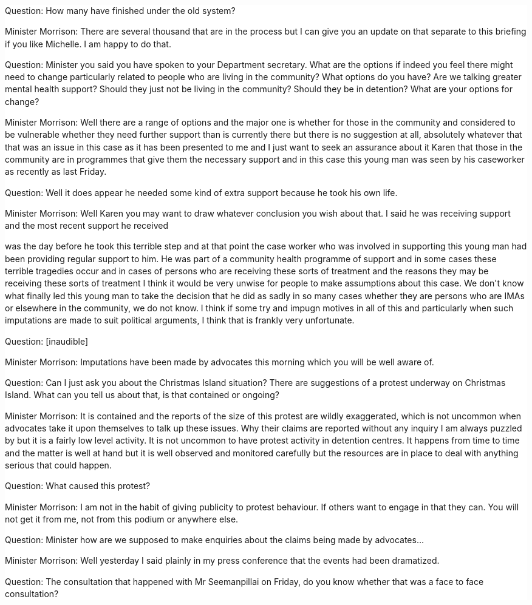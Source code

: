  Question: How many have finished under the old system? 

 Minister Morrison: There are several thousand that are in the process but I can  give you an update on that separate to this briefing if you like Michelle. I am happy to  do that. 

 Question: Minister you said you have spoken to your Department secretary. What  are the options if indeed you feel there might need to change particularly related to  people who are living in the community? What options do you have? Are we talking  greater mental health support? Should they just not be living in the community?  Should they be in detention? What are your options for change? 

 Minister Morrison: Well there are a range of options and the major one is whether  for those in the community and considered to be vulnerable whether they need  further support than is currently there but there is no suggestion at all, absolutely  whatever that that was an issue in this case as it has been presented to me and I  just want to seek an assurance about it Karen that those in the community are in  programmes that give them the necessary support and in this case this young man  was seen by his caseworker as recently as last Friday. 

 Question: Well it does appear he needed some kind of extra support because he  took his own life. 

 Minister Morrison: Well Karen you may want to draw whatever conclusion you wish  about that. I said he was receiving support and the most recent support he received 

 was the day before he took this terrible step and at that point the case worker who  was involved in supporting this young man had been providing regular support to  him. He was part of a community health programme of support and in some cases  these terrible tragedies occur and in cases of persons who are receiving these sorts  of treatment and the reasons they may be receiving these sorts of treatment I think it  would be very unwise for people to make assumptions about this case. We don't  know what finally led this young man to take the decision that he did as sadly in so  many cases whether they are persons who are IMAs or elsewhere in the community,  we do not know. I think if some try and impugn motives in all of this and particularly  when such imputations are made to suit political arguments, I think that is frankly  very unfortunate. 

 Question: [inaudible] 

 Minister Morrison: Imputations have been made by advocates this morning which  you will be well aware of. 

 Question: Can I just ask you about the Christmas Island situation? There are  suggestions of a protest underway on Christmas Island. What can you tell us about  that, is that contained or ongoing? 

 Minister Morrison: It is contained and the reports of the size of this protest are  wildly exaggerated, which is not uncommon when advocates take it upon themselves  to talk up these issues. Why their claims are reported without any inquiry I am  always puzzled by but it is a fairly low level activity. It is not uncommon to have  protest activity in detention centres. It happens from time to time and the matter is  well at hand but it is well observed and monitored carefully but the resources are in  place to deal with anything serious that could happen. 

 Question: What caused this protest? 

 Minister Morrison: I am not in the habit of giving publicity to protest behaviour. If  others want to engage in that they can. You will not get it from me, not from this  podium or anywhere else. 

 Question: Minister how are we supposed to make enquiries about the claims being  made by advocates… 

 Minister Morrison: Well yesterday I said plainly in my press conference that the  events had been dramatized. 

 Question: The consultation that happened with Mr Seemanpillai on Friday, do you  know whether that was a face to face consultation? 
